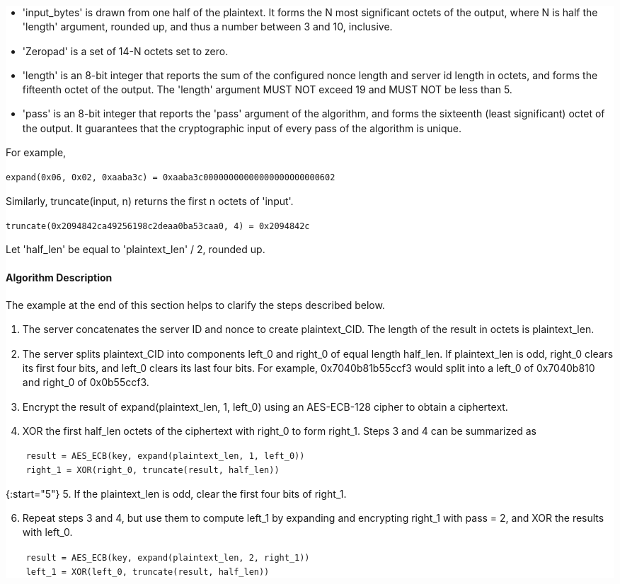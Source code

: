 * 'input_bytes' is drawn from one half of the plaintext. It forms the N most
significant octets of the output, where N is half the 'length' argument, rounded
up, and thus a number between 3 and 10, inclusive.

* 'Zeropad' is a set of 14-N octets set to zero.

* 'length' is an 8-bit integer that reports the sum of the configured nonce
length and server id length in octets, and forms the fifteenth octet of the
output. The 'length' argument MUST NOT exceed 19 and MUST NOT be less than 5.

* 'pass' is an 8-bit integer that reports the 'pass' argument of the algorithm,
and forms the sixteenth (least significant) octet of the output. It guarantees
that the cryptographic input of every pass of the algorithm is unique.

For example,

~~~pseudocode
expand(0x06, 0x02, 0xaaba3c) = 0xaaba3c00000000000000000000000602
~~~

Similarly, truncate(input, n) returns the first n octets of 'input'.

~~~pseudocode
truncate(0x2094842ca49256198c2deaa0ba53caa0, 4) = 0x2094842c
~~~

Let 'half_len' be equal to 'plaintext_len' / 2, rounded up.

#### Algorithm Description

The example at the end of this section helps to clarify the steps described
below.

1. The server concatenates the server ID and nonce to create plaintext_CID. The
length of the result in octets is plaintext_len.

2. The server splits plaintext_CID into components left_0 and right_0 of equal
length half_len. If plaintext_len is odd, right_0 clears its first four bits,
and left_0 clears its last four bits. For example, 0x7040b81b55ccf3 would split
into a left_0 of 0x7040b810 and right_0 of 0x0b55ccf3.

3. Encrypt the result of expand(plaintext_len, 1, left_0) using an AES-ECB-128
cipher to obtain a ciphertext.

4. XOR the first half_len octets of the ciphertext with right_0 to form right_1.
Steps 3 and 4 can be summarized as

~~~psuedocode
    result = AES_ECB(key, expand(plaintext_len, 1, left_0))
    right_1 = XOR(right_0, truncate(result, half_len))
~~~

{:start="5"}
5. If the plaintext_len is odd, clear the first four bits of right_1.

6. Repeat steps 3 and 4, but use them to compute left_1 by expanding and
encrypting right_1 with pass = 2, and XOR the results with left_0.

~~~psuedocode
    result = AES_ECB(key, expand(plaintext_len, 2, right_1))
    left_1 = XOR(left_0, truncate(result, half_len))
~~~
